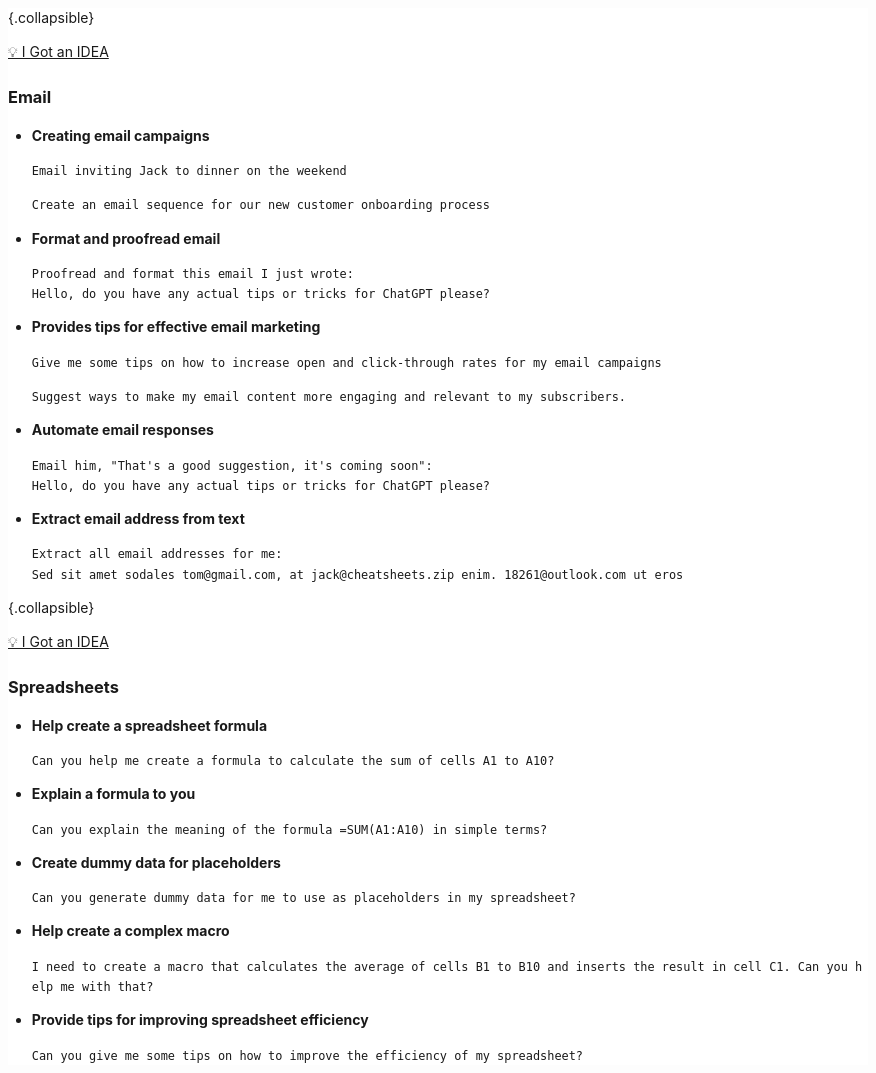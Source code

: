 {.collapsible}

[💡 I Got an IDEA](https://github.com/RagnorLixiaomeng)

### Email

- **Creating email campaigns**
  ```{.wrap}
  Email inviting Jack to dinner on the weekend
  ```
  ```{.wrap}
  Create an email sequence for our new customer onboarding process
  ```
- **Format and proofread email**
  ```{.wrap}
  Proofread and format this email I just wrote:
  Hello, do you have any actual tips or tricks for ChatGPT please?
  ```
- **Provides tips for effective email marketing**
  ```{.wrap}
  Give me some tips on how to increase open and click-through rates for my email campaigns
  ```
  ```{.wrap}
  Suggest ways to make my email content more engaging and relevant to my subscribers.
  ```
- **Automate email responses**
  ```{.wrap}
  Email him, "That's a good suggestion, it's coming soon":
  Hello, do you have any actual tips or tricks for ChatGPT please?
  ```
- **Extract email address from text**
  ```{.wrap}
  Extract all email addresses for me:
  Sed sit amet sodales tom@gmail.com, at jack@cheatsheets.zip enim. 18261@outlook.com ut eros
  ```

{.collapsible}

[💡 I Got an IDEA](https://github.com/RagnorLixiaomeng)

### Spreadsheets

- **Help create a spreadsheet formula**
  ```{.wrap}
  Can you help me create a formula to calculate the sum of cells A1 to A10?
  ```
- **Explain a formula to you**
  ```{.wrap}
  Can you explain the meaning of the formula =SUM(A1:A10) in simple terms?
  ```
- **Create dummy data for placeholders**
  ```{.wrap}
  Can you generate dummy data for me to use as placeholders in my spreadsheet?
  ```
- **Help create a complex macro**
  ```{.wrap}
  I need to create a macro that calculates the average of cells B1 to B10 and inserts the result in cell C1. Can you help me with that?
  ```
- **Provide tips for improving spreadsheet efficiency**
  ```{.wrap}
  Can you give me some tips on how to improve the efficiency of my spreadsheet?
  ```
